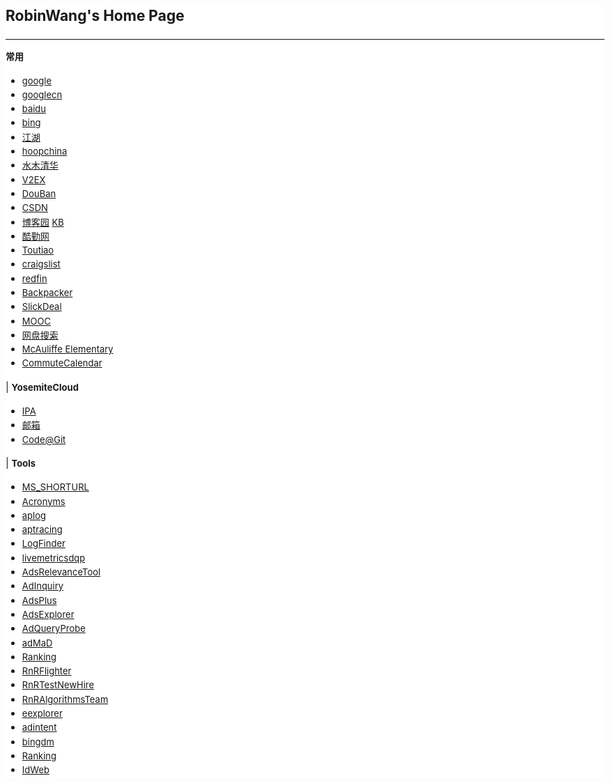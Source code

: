 ## RobinWang's Home Page

* * *

 <font size="2">**常用**</font>

*   <font size="2">[google](http://www.google.com/ncr)</font>
*   <font size="2">[googlecn](http://www.google.com.hk/webhp?hl=zh-CN&sourceid=cnhp)</font>
*   <font size="2">[baidu](http://www.baidu.com)</font>
*   <font size="2">[bing](http://www.bing.com/?scope=web&mkt=en-US)</font>
*   <font size="2">[江湖](http://www.paowang.com)</font>
*   <font size="2">[hoopchina](http://bbs.hupu.com/cba)</font>
*   <font size="2">[水木清华](http://www.newsmth.net/frames.html)</font>
*   <font size="2">[V2EX](http://www.v2ex.com/)</font>
*   <font size="2">[DouBan](http://www.douban.com)</font>
*   <font size="2">[CSDN](http://www.csdn.net/)</font>
*   <font size="2">[博客园](http://www.cnblogs.com/) [KB](http://kb.cnblogs.com/)</font>
*   <font size="2">[酷勤网](http://www.kuqin.com/algorithm/)</font>
*   <font size="2">[Toutiao](http://toutiao.io/)</font>
*   <font size="2">[craigslist](http://seattle.craigslist.org/est/)</font>
*   <font size="2">[redfin](http://www.redfin.com/)</font>
*   <font size="2">[Backpacker](http://www.backpackers.com.tw/forum/forumdisplay.php?f=8)</font>
*   <font size="2">[SlickDeal](http://slickdeals.net/)</font>
*   <font size="2">[MOOC](http://mooc.guokr.com/)</font>
*   <font size="2">[网盘搜索](http://so.baiduyun.me)</font>
*   <font size="2">[McAuliffe Elementary](http://www.lwsd.org/school/mcauliffe/Pages/default.aspx)</font>
*   <font size="2">[CommuteCalendar](https://www.gortrip.com/CommuteCalendar)</font>

 | <font size="2">**YosemiteCloud**</font>

*   <font size="2">[IPA](https://ipa-sj-1.yosemitecloud.com/ipa/ui/#/e/user/details/robinwang)</font>
*   <font size="2">[邮箱](https://outlook.office365.com/owa/?realm=yosemitecloud.com#path=/mail)</font>
*   <font size="2">[Code@Git](https://git.yosemitecloud.com/)</font>

 | <font size="2">**Tools**</font>

*   <font size="2">[MS_SHORTURL](http://sxp.cloudapp.net/URLs/Default.aspx)</font>
*   <font size="2">[Acronyms](http://bing/wiki/Acronyms)</font>
*   <font size="2">[aplog](http://aplog/)</font>
*   <font size="2">[aptracing]( http://aptracing/)</font>
*   <font size="2">[LogFinder](http://sherlock.adcenter.microsoft.com/FDUX/LogFinder.aspx)</font>
*   <font size="2">[livemetricsdqp](http://livemetricsdqp/ReportServer/Pages/ReportViewer.aspx?%2fData+Quality%2fMetricsAbnormalityReport&rs%3aCommand=Render&StartDate=10%2f1%2f2012&EndDate=11%2f27%2f2012&Pipeline=China+Search-Ads+Pipeline&DataFeedName=China+Ads+Monitoring&MetricNameFilter=%25&Dimension1=_ALL_&Dimension2=_ALL_&OtherDimensions=_ALL_&GroupName=_ALL_&Priority=_ALL_&ShowSubscribedMetricsOnly=False)</font>
*   <font size="2">[AdsRelevanceTool](http://bing/wiki/Ads_Relevance_Tools&oldid=101264)</font>
*   <font size="2">[AdInquiry](http://adinquiry.adcenter.microsoft.com/)</font>
*   <font size="2">[AdsPlus](http://adsplus)</font>
*   <font size="2">[AdsExplorer](http://adsexplorer)</font>
*   <font size="2">[AdQueryProbe](http://adqueryprobe)</font>
*   <font size="2">[adMaD](http://admad)</font>
*   <font size="2">[Ranking](http://ranking)</font>
*   <font size="2">[RnRFlighter](http://rnrflighter/)</font>
*   <font size="2">[RnRTestNewHire](http://bing/wiki/STCA_RnR_Algorithms_Test_New_Hire)</font>
*   <font size="2">[RnRAlgorithmsTeam](http://sharepoint/sites/rnralgo/SitePages/Home.aspx)</font>
*   <font size="2">[eexplorer](http://eexplorer/)</font>
*   <font size="2">[adintent](http://adintent)</font>
*   <font size="2">[bingdm](http://bingdm/)</font>
*   <font size="2">[Ranking](http://bing/wiki/RankingTeamResources)</font>
*   <font size="2">[IdWeb](http://idweb)</font>